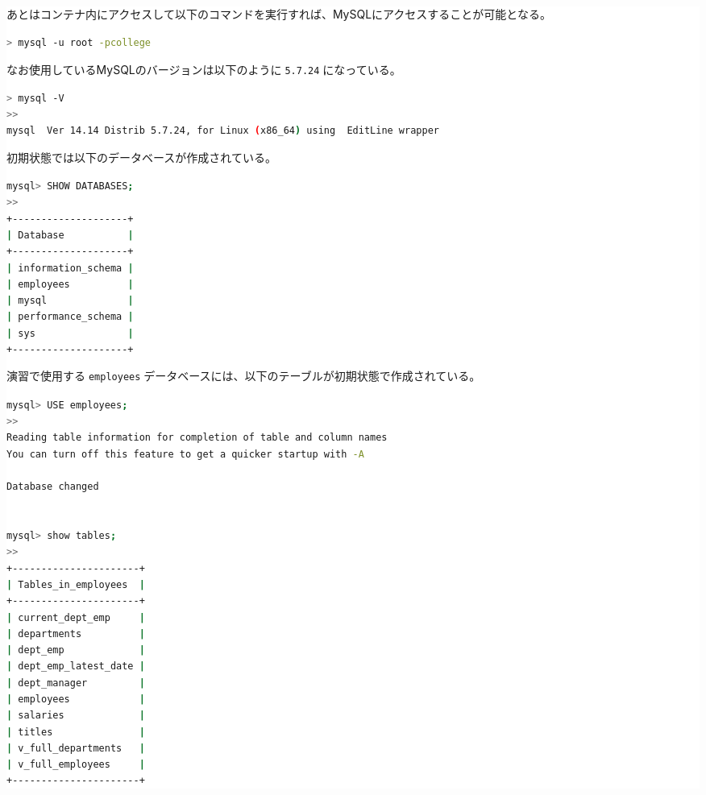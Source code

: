 あとはコンテナ内にアクセスして以下のコマンドを実行すれば、MySQLにアクセスすることが可能となる。

```bash
> mysql -u root -pcollege
```

なお使用しているMySQLのバージョンは以下のように `5.7.24` になっている。

```bash
> mysql -V
>>
mysql  Ver 14.14 Distrib 5.7.24, for Linux (x86_64) using  EditLine wrapper
```

初期状態では以下のデータベースが作成されている。

```bash
mysql> SHOW DATABASES;
>>
+--------------------+
| Database           |
+--------------------+
| information_schema |
| employees          |
| mysql              |
| performance_schema |
| sys                |
+--------------------+
```

演習で使用する `employees` データベースには、以下のテーブルが初期状態で作成されている。

```bash
mysql> USE employees;
>>
Reading table information for completion of table and column names
You can turn off this feature to get a quicker startup with -A

Database changed


mysql> show tables;
>>
+----------------------+
| Tables_in_employees  |
+----------------------+
| current_dept_emp     |
| departments          |
| dept_emp             |
| dept_emp_latest_date |
| dept_manager         |
| employees            |
| salaries             |
| titles               |
| v_full_departments   |
| v_full_employees     |
+----------------------+
```
